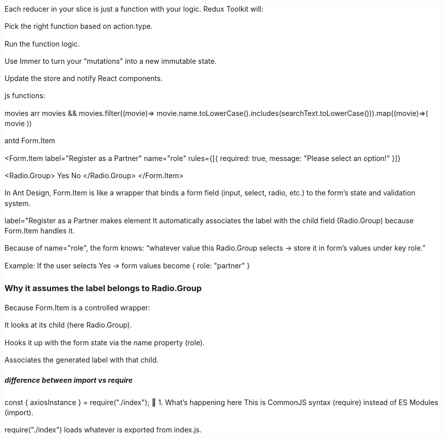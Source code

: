 Each reducer in your slice is just a function with your logic. Redux Toolkit will:

Pick the right function based on action.type.

Run the function logic.

Use Immer to turn your “mutations” into a new immutable state.

Update the store and notify React components.

js functions:

movies arr
movies && movies.filter((movie)=> movie.name.toLowerCase().includes(searchText.toLowerCase())).map((movie)=>(
    <col>movie</col>
))

antd Form.Item

<Form.Item
  label="Register as a Partner"
  name="role"
  rules={[{ required: true, message: "Please select an option!" }]}
>
  <Radio.Group>
    <Radio value="partner">Yes</Radio>
    <Radio value="user">No</Radio>
  </Radio.Group>
</Form.Item>

In Ant Design, Form.Item is like a wrapper that binds a form field (input, select, radio, etc.) to the form’s state and validation system.

label="Register as a Partner makes <label> element
It automatically associates the label with the child field (Radio.Group) because Form.Item handles it.

Because of name="role", the form knows:
“whatever value this Radio.Group selects → store it in form’s values under key role.”

Example: If the user selects Yes → form values become { role: "partner" }

### Why it assumes the label belongs to Radio.Group
Because Form.Item is a controlled wrapper:

It looks at its child (here Radio.Group).

Hooks it up with the form state via the name property (role).

Associates the generated label with that child.

##### difference between import vs require

const { axiosInstance } = require("./index");
🔹 1. What’s happening here
This is CommonJS syntax (require) instead of ES Modules (import).

require("./index") loads whatever is exported from index.js.
